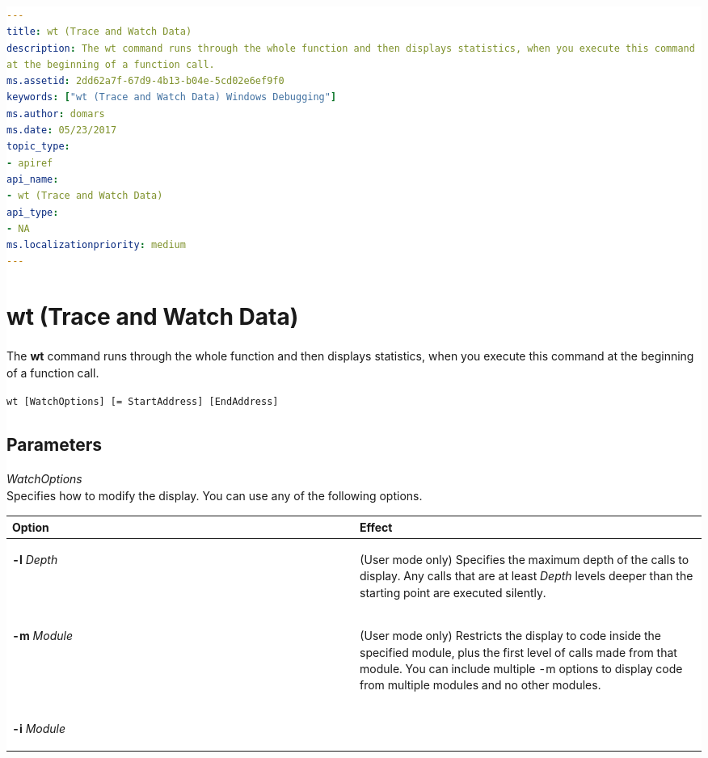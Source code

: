 ```yaml
---
title: wt (Trace and Watch Data)
description: The wt command runs through the whole function and then displays statistics, when you execute this command at the beginning of a function call.
ms.assetid: 2dd62a7f-67d9-4b13-b04e-5cd02e6ef9f0
keywords: ["wt (Trace and Watch Data) Windows Debugging"]
ms.author: domars
ms.date: 05/23/2017
topic_type:
- apiref
api_name:
- wt (Trace and Watch Data)
api_type:
- NA
ms.localizationpriority: medium
---
```


# wt (Trace and Watch Data)


The **wt** command runs through the whole function and then displays statistics, when you execute this command at the beginning of a function call.

```dbgcmd
wt [WatchOptions] [= StartAddress] [EndAddress] 
```

## <span id="ddk_cmd_trace_and_watch_data_dbg"></span><span id="DDK_CMD_TRACE_AND_WATCH_DATA_DBG"></span>Parameters


<span id="_______WatchOptions______"></span><span id="_______watchoptions______"></span><span id="_______WATCHOPTIONS______"></span> *WatchOptions*   
Specifies how to modify the display. You can use any of the following options.

<table>
<colgroup>
<col width="50%" />
<col width="50%" />
</colgroup>
<thead>
<tr class="header">
<th align="left">Option</th>
<th align="left">Effect</th>
</tr>
</thead>
<tbody>
<tr class="odd">
<td align="left"><p><strong>-l</strong> <em>Depth</em></p></td>
<td align="left"><p>(User mode only) Specifies the maximum depth of the calls to display. Any calls that are at least <em>Depth</em> levels deeper than the starting point are executed silently.</p></td>
</tr>
<tr class="even">
<td align="left"><p><strong>-m</strong> <em>Module</em></p></td>
<td align="left"><p>(User mode only) Restricts the display to code inside the specified module, plus the first level of calls made from that module. You can include multiple -m options to display code from multiple modules and no other modules.</p></td>
</tr>
<tr class="odd">
<td align="left"><p><strong>-i</strong> <em>Module</em></p></td>